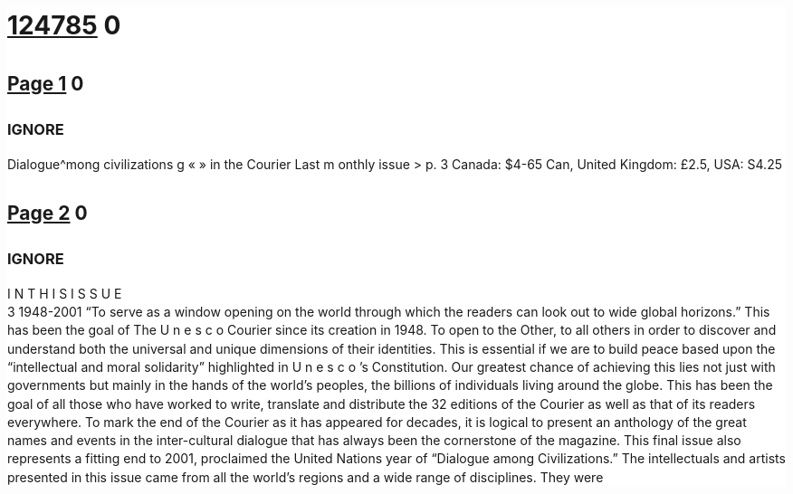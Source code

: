 # [124785](https://demo.humlab.umu.se/courier/124785eng.pdf) 0

## [Page 1](https://demo.humlab.umu.se/courier/124785eng.pdf#page=1) 0

### IGNORE

Dialogue^mong civilizations
g « »  in the Courier
Last m onthly 
issue > p. 3
Canada: $4-65 Can, United Kingdom: £2.5, USA: S4.25

## [Page 2](https://demo.humlab.umu.se/courier/124785eng.pdf#page=2) 0

### IGNORE

I N T H I S  I S S U E  
3 1948-2001
“To serve as a window opening 
on the world through which 
the readers can look out to wide 
global horizons.”
This has been the goal of 
The U n e s c o  Courier since its 
creation in 1948. To open to 
the Other, to all others in order 
to discover and understand both 
the universal and unique 
dimensions of their identities.
This is essential if we are to build 
peace based upon the “intellectual 
and moral solidarity” highlighted in 
U n e s c o ’s Constitution. Our greatest 
chance of achieving this lies not just 
with governments but mainly in 
the hands of the world’s peoples, 
the billions of individuals living 
around the globe.
This has been the goal of all 
those who have worked to write, 
translate and distribute 
the 32 editions of the Courier as 
well as that of its readers 
everywhere. To mark the end of 
the Courier as it has appeared 
for decades, it is logical to present 
an anthology of the great names 
and events in the inter-cultural 
dialogue that has always been 
the cornerstone of the magazine. 
This final issue also represents 
a fitting end to 2001, proclaimed 
the United Nations year of 
“Dialogue among Civilizations.”
The intellectuals and artists 
presented in this issue came from 
all the world’s regions and a wide 
range of disciplines. They were 